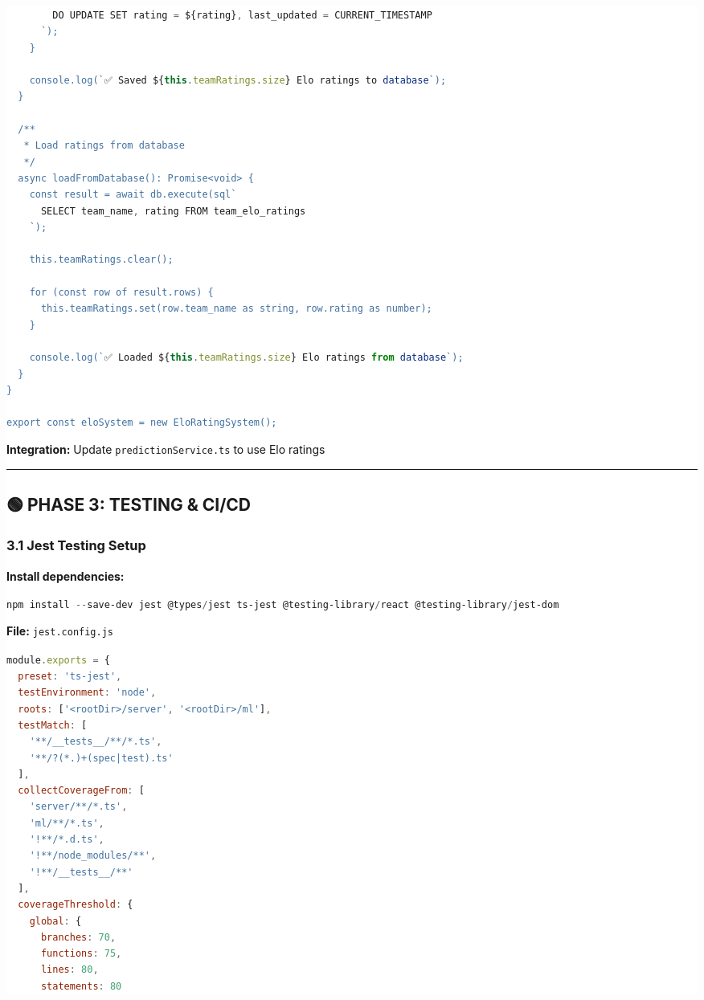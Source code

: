 ```typescript
        DO UPDATE SET rating = ${rating}, last_updated = CURRENT_TIMESTAMP
      `);
    }

    console.log(`✅ Saved ${this.teamRatings.size} Elo ratings to database`);
  }

  /**
   * Load ratings from database
   */
  async loadFromDatabase(): Promise<void> {
    const result = await db.execute(sql`
      SELECT team_name, rating FROM team_elo_ratings
    `);

    this.teamRatings.clear();
    
    for (const row of result.rows) {
      this.teamRatings.set(row.team_name as string, row.rating as number);
    }

    console.log(`✅ Loaded ${this.teamRatings.size} Elo ratings from database`);
  }
}

export const eloSystem = new EloRatingSystem();
```

**Integration:** Update `predictionService.ts` to use Elo ratings

---

## 🟢 PHASE 3: TESTING & CI/CD

### 3.1 Jest Testing Setup

**Install dependencies:**
```powershell
npm install --save-dev jest @types/jest ts-jest @testing-library/react @testing-library/jest-dom
```

**File:** `jest.config.js`

```javascript
module.exports = {
  preset: 'ts-jest',
  testEnvironment: 'node',
  roots: ['<rootDir>/server', '<rootDir>/ml'],
  testMatch: [
    '**/__tests__/**/*.ts',
    '**/?(*.)+(spec|test).ts'
  ],
  collectCoverageFrom: [
    'server/**/*.ts',
    'ml/**/*.ts',
    '!**/*.d.ts',
    '!**/node_modules/**',
    '!**/__tests__/**'
  ],
  coverageThreshold: {
    global: {
      branches: 70,
      functions: 75,
      lines: 80,
      statements: 80
```